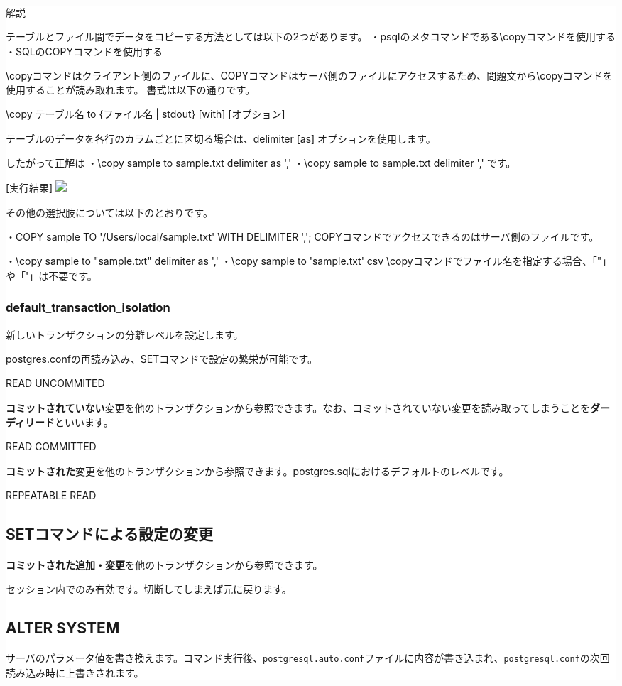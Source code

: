 解説

テーブルとファイル間でデータをコピーする方法としては以下の2つがあります。
・psqlのメタコマンドである\copyコマンドを使用する
・SQLのCOPYコマンドを使用する

\copyコマンドはクライアント側のファイルに、COPYコマンドはサーバ側のファイルにアクセスするため、問題文から\copyコマンドを使用することが読み取れます。
書式は以下の通りです。

\copy テーブル名 to {ファイル名 | stdout} [with] [オプション]

テーブルのデータを各行のカラムごとに区切る場合は、delimiter [as] オプションを使用します。

したがって正解は
・\copy sample to sample.txt delimiter as ','
・\copy sample to sample.txt delimiter ','
です。

[実行結果]
<img src="/mondai3/img/jpg/kkkkk34467.jpg">

その他の選択肢については以下のとおりです。

・COPY sample TO '/Users/local/sample.txt' WITH DELIMITER ',';
COPYコマンドでアクセスできるのはサーバ側のファイルです。

・\copy sample to "sample.txt" delimiter as ','
・\copy sample to 'sample.txt' csv
\copyコマンドでファイル名を指定する場合、「"」や「'」は不要です。



### default_transaction_isolation

新しいトランザクションの分離レベルを設定します。

postgres.confの再読み込み、SETコマンドで設定の繁栄が可能です。

READ UNCOMMITED

**コミットされていない**変更を他のトランザクションから参照できます。なお、コミットされていない変更を読み取ってしまうことを**ダーディリード**といいます。

READ COMMITTED

**コミットされた**変更を他のトランザクションから参照できます。postgres.sqlにおけるデフォルトのレベルです。

REPEATABLE READ

## SETコマンドによる設定の変更

**コミットされた追加・変更**を他のトランザクションから参照できます。

セッション内でのみ有効です。切断してしまえば元に戻ります。

## ALTER SYSTEM

サーバのパラメータ値を書き換えます。コマンド実行後、`postgresql.auto.conf`ファイルに内容が書き込まれ、`postgresql.conf`の次回読み込み時に上書きされます。

